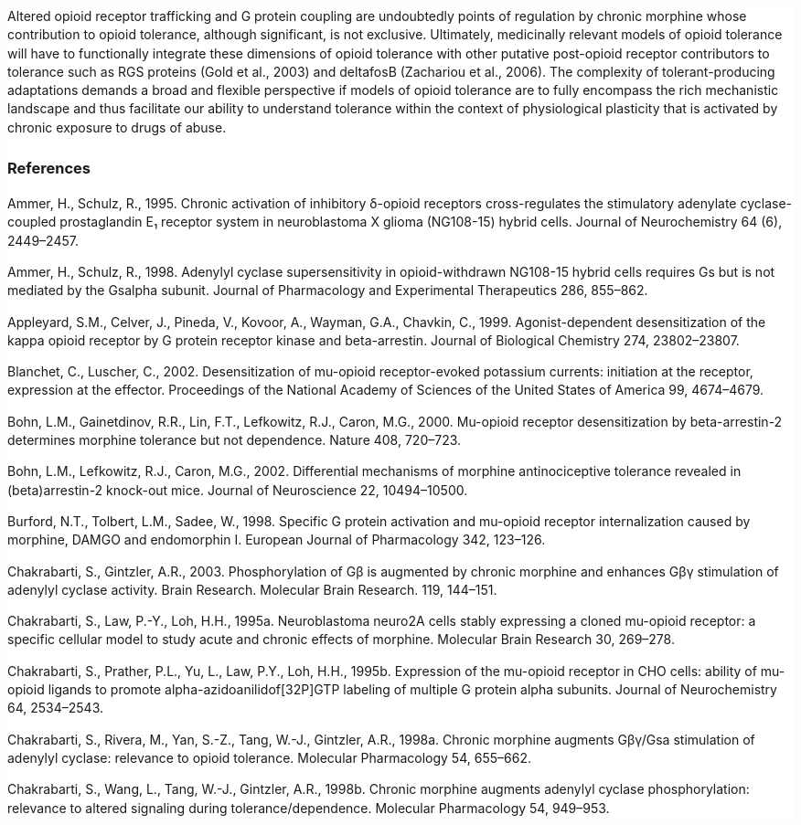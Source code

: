 Altered opioid receptor trafficking and G protein coupling are undoubtedly points of regulation by chronic morphine whose contribution to opioid tolerance, although significant, is not exclusive. Ultimately, medicinally relevant models of opioid tolerance will have to functionally integrate these dimensions of opioid tolerance with other putative post-opioid receptor contributors to tolerance such as RGS proteins (Gold et al., 2003) and deltafosB (Zachariou et al., 2006). The complexity of tolerant-producing adaptations demands a broad and flexible perspective if models of opioid tolerance are to fully encompass the rich mechanistic landscape and thus facilitate our ability to understand tolerance within the context of physiological plasticity that is activated by chronic exposure to drugs of abuse.

### References

Ammer, H., Schulz, R., 1995. Chronic activation of inhibitory δ-opioid receptors cross-regulates the stimulatory adenylate cyclase-coupled prostaglandin E₁ receptor system in neuroblastoma X glioma (NG108-15) hybrid cells. Journal of Neurochemistry 64 (6), 2449–2457.

Ammer, H., Schulz, R., 1998. Adenylyl cyclase supersensitivity in opioid-withdrawn NG108-15 hybrid cells requires Gs but is not mediated by the Gsalpha subunit. Journal of Pharmacology and Experimental Therapeutics 286, 855–862.

Appleyard, S.M., Celver, J., Pineda, V., Kovoor, A., Wayman, G.A., Chavkin, C., 1999. Agonist-dependent desensitization of the kappa opioid receptor by G protein receptor kinase and beta-arrestin. Journal of Biological Chemistry 274, 23802–23807.

Blanchet, C., Luscher, C., 2002. Desensitization of mu-opioid receptor-evoked potassium currents: initiation at the receptor, expression at the effector. Proceedings of the National Academy of Sciences of the United States of America 99, 4674–4679.

Bohn, L.M., Gainetdinov, R.R., Lin, F.T., Lefkowitz, R.J., Caron, M.G., 2000. Mu-opioid receptor desensitization by beta-arrestin-2 determines morphine tolerance but not dependence. Nature 408, 720–723.

Bohn, L.M., Lefkowitz, R.J., Caron, M.G., 2002. Differential mechanisms of morphine antinociceptive tolerance revealed in (beta)arrestin-2 knock-out mice. Journal of Neuroscience 22, 10494–10500.

Burford, N.T., Tolbert, L.M., Sadee, W., 1998. Specific G protein activation and mu-opioid receptor internalization caused by morphine, DAMGO and endomorphin I. European Journal of Pharmacology 342, 123–126.

Chakrabarti, S., Gintzler, A.R., 2003. Phosphorylation of Gβ is augmented by chronic morphine and enhances Gβγ stimulation of adenylyl cyclase activity. Brain Research. Molecular Brain Research. 119, 144–151.

Chakrabarti, S., Law, P.-Y., Loh, H.H., 1995a. Neuroblastoma neuro2A cells stably expressing a cloned mu-opioid receptor: a specific cellular model to study acute and chronic effects of morphine. Molecular Brain Research 30, 269–278.

Chakrabarti, S., Prather, P.L., Yu, L., Law, P.Y., Loh, H.H., 1995b. Expression of the mu-opioid receptor in CHO cells: ability of mu-opioid ligands to promote alpha-azidoanilidof[32P]GTP labeling of multiple G protein alpha subunits. Journal of Neurochemistry 64, 2534–2543.

Chakrabarti, S., Rivera, M., Yan, S.-Z., Tang, W.-J., Gintzler, A.R., 1998a. Chronic morphine augments Gβγ/Gsa stimulation of adenylyl cyclase: relevance to opioid tolerance. Molecular Pharmacology 54, 655–662.

Chakrabarti, S., Wang, L., Tang, W.-J., Gintzler, A.R., 1998b. Chronic morphine augments adenylyl cyclase phosphorylation: relevance to altered signaling during tolerance/dependence. Molecular Pharmacology 54, 949–953.
